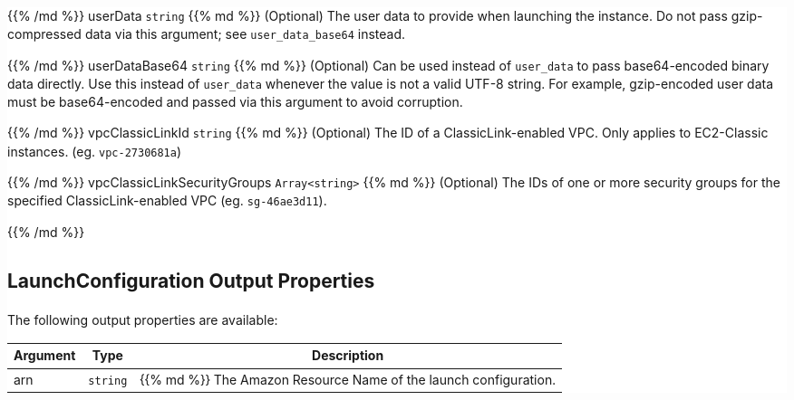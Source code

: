 {{% /md %}}</td>
        </tr>
        <tr>
            <td class="align-top">user<wbr>Data</td>
            <td class="align-top"><code>string</code></td>
            <td class="align-top">{{% md %}}
(Optional) The user data to provide when launching the instance. Do not pass gzip-compressed data via this argument; see `user_data_base64` instead.

{{% /md %}}</td>
        </tr>
        <tr>
            <td class="align-top">user<wbr>Data<wbr>Base64</td>
            <td class="align-top"><code>string</code></td>
            <td class="align-top">{{% md %}}
(Optional) Can be used instead of `user_data` to pass base64-encoded binary data directly. Use this instead of `user_data` whenever the value is not a valid UTF-8 string. For example, gzip-encoded user data must be base64-encoded and passed via this argument to avoid corruption.

{{% /md %}}</td>
        </tr>
        <tr>
            <td class="align-top">vpc<wbr>Classic<wbr>Link<wbr>Id</td>
            <td class="align-top"><code>string</code></td>
            <td class="align-top">{{% md %}}
(Optional) The ID of a ClassicLink-enabled VPC. Only applies to EC2-Classic instances. (eg. `vpc-2730681a`)

{{% /md %}}</td>
        </tr>
        <tr>
            <td class="align-top">vpc<wbr>Classic<wbr>Link<wbr>Security<wbr>Groups</td>
            <td class="align-top"><code>Array&lt;<wbr>string<wbr>&gt;</code></td>
            <td class="align-top">{{% md %}}
(Optional) The IDs of one or more security groups for the specified ClassicLink-enabled VPC (eg. `sg-46ae3d11`).

{{% /md %}}</td>
        </tr>
    </tbody>
</table>

## LaunchConfiguration Output Properties

The following output properties are available:

<table class="ml-6">
    <thead>
        <tr>
            <th>Argument</th>
            <th>Type</th>
            <th>Description</th>
        </tr>
    </thead>
    <tbody>
        <tr>
            <td class="align-top">arn</td>
            <td class="align-top"><code>string</code></td>
            <td class="align-top">{{% md %}}
The Amazon Resource Name of the launch configuration.
